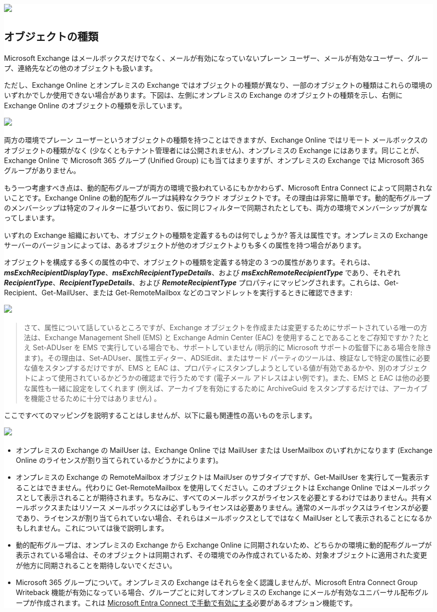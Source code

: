 ![](Prov01_03.jpg)

## オブジェクトの種類

Microsoft Exchange はメールボックスだけでなく、メールが有効になっていないプレーン ユーザー、メールが有効なユーザー、グループ、連絡先などの他のオブジェクトも扱います。

ただし、Exchange Online とオンプレミスの Exchange ではオブジェクトの種類が異なり、一部のオブジェクトの種類はこれらの環境のいずれかでしか使用できない場合があります。下図は、左側にオンプレミスの Exchange のオブジェクトの種類を示し、右側に Exchange Online のオブジェクトの種類を示しています。

![](Prov01_04.jpg)

両方の環境でプレーン ユーザーというオブジェクトの種類を持つことはできますが、Exchange Online ではリモート メールボックスのオブジェクトの種類がなく (少なくともテナント管理者には公開されません)、オンプレミスの Exchange にはあります。同じことが、Exchange Online で Microsoft 365 グループ (Unified Group) にも当てはまりますが、オンプレミスの Exchange では Microsoft 365 グループがありません。

もう一つ考慮すべき点は、動的配布グループが両方の環境で扱われているにもかかわらず、Microsoft Entra Connect によって同期されないことです。Exchange Online の動的配布グループは純粋なクラウド オブジェクトです。その理由は非常に簡単です。動的配布グループのメンバーシップは特定のフィルターに基づいており、仮に同じフィルターで同期されたとしても、両方の環境でメンバーシップが異なってしまいます。

いずれの Exchange 組織においても、オブジェクトの種類を定義するものは何でしょうか? 答えは属性です。オンプレミスの Exchange サーバーのバージョンによっては、あるオブジェクトが他のオブジェクトよりも多くの属性を持つ場合があります。

オブジェクトを構成する多くの属性の中で、オブジェクトの種類を定義する特定の 3 つの属性があります。それらは、***msExchRecipientDisplayType***、***msExchRecipientTypeDetails***、および ***msExchRemoteRecipientType*** であり、それぞれ ***RecipientType***、***RecipientTypeDetails***、および ***RemoteRecipientType*** プロパティにマッピングされます。これらは、Get-Recipient、Get-MailUser、または Get-RemoteMailbox などのコマンドレットを実行するときに確認できます:

![](Prov01_05.jpg)

>さて、属性について話しているところですが、Exchange オブジェクトを作成または変更するためにサポートされている唯一の方法は、Exchange Management Shell (EMS) と Exchange Admin Center (EAC) を使用することであることをご存知ですか？たとえ Set-ADUser を EMS で実行している場合でも、サポートしていません (明示的に Microsoft サポートの監督下にある場合を除きます)。その理由は、Set-ADUser、属性エディター、ADSIEdit、またはサード パーティのツールは、検証なしで特定の属性に必要な値をスタンプするだけですが、EMS と EAC は、プロパティにスタンプしようとしている値が有効であるかや、別のオブジェクトによって使用されているかどうかの確認まで行うためです (電子メール アドレスはよい例です)。また、EMS と EAC は他の必要な属性も一緒に設定をしてくれます (例えば、アーカイブを有効にするために ArchiveGuid をスタンプするだけでは、アーカイブを機能させるために十分ではありません) 。

ここですべてのマッピングを説明することはしませんが、以下に最も関連性の高いものを示します。

![](Prov01_06.jpg)

- オンプレミスの Exchange の MailUser は、Exchange Online では MailUser または UserMailbox のいずれかになります (Exchange Online のライセンスが割り当てられているかどうかによります)。

- オンプレミスの Exchange の RemoteMailbox オブジェクトは MailUser のサブタイプですが、Get-MailUser を実行して一覧表示することはできません。代わりに Get-RemoteMailbox を使用してください。このオブジェクトは Exchange Online ではメールボックスとして表示されることが期待されます。ちなみに、すべてのメールボックスがライセンスを必要とするわけではありません。共有メールボックスまたはリソース メールボックスには必ずしもライセンスは必要ありません。通常のメールボックスはライセンスが必要であり、ライセンスが割り当てられていない場合、それらはメールボックスとしてではなく MailUser として表示されることになるかもしれません。これについては後で説明します。

- 動的配布グループは、オンプレミスの Exchange から Exchange Online に同期されないため、どちらかの環境に動的配布グループが表示されている場合は、そのオブジェクトは同期されず、その環境でのみ作成されているため、対象オブジェクトに適用された変更が他方に同期されることを期待しないでください。

- Microsoft 365 グループについて。オンプレミスの Exchange はそれらを全く認識しませんが、Microsoft Entra Connect Group Writeback 機能が有効になっている場合、グループごとに対してオンプレミスの Exchange にメールが有効なユニバーサル配布グループが作成されます。これは [Microsoft Entra Connect で手動で有効にする](https://learn.microsoft.com/exchange/hybrid-deployment/set-up-microsoft-365-groups#enable-group-writeback-in-microsoft-entra-connect)必要があるオプション機能です。

